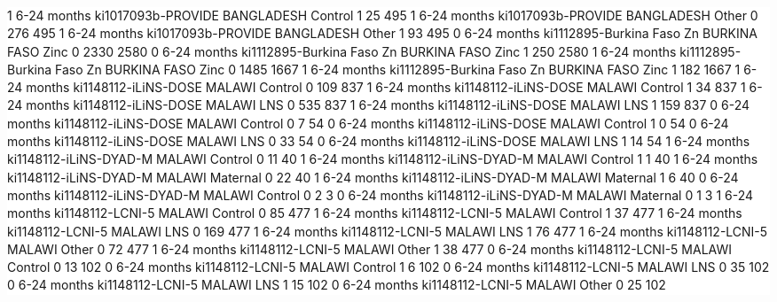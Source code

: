 1         6-24 months   ki1017093b-PROVIDE          BANGLADESH     Control                1       25     495
1         6-24 months   ki1017093b-PROVIDE          BANGLADESH     Other                  0      276     495
1         6-24 months   ki1017093b-PROVIDE          BANGLADESH     Other                  1       93     495
0         6-24 months   ki1112895-Burkina Faso Zn   BURKINA FASO   Zinc                   0     2330    2580
0         6-24 months   ki1112895-Burkina Faso Zn   BURKINA FASO   Zinc                   1      250    2580
1         6-24 months   ki1112895-Burkina Faso Zn   BURKINA FASO   Zinc                   0     1485    1667
1         6-24 months   ki1112895-Burkina Faso Zn   BURKINA FASO   Zinc                   1      182    1667
1         6-24 months   ki1148112-iLiNS-DOSE        MALAWI         Control                0      109     837
1         6-24 months   ki1148112-iLiNS-DOSE        MALAWI         Control                1       34     837
1         6-24 months   ki1148112-iLiNS-DOSE        MALAWI         LNS                    0      535     837
1         6-24 months   ki1148112-iLiNS-DOSE        MALAWI         LNS                    1      159     837
0         6-24 months   ki1148112-iLiNS-DOSE        MALAWI         Control                0        7      54
0         6-24 months   ki1148112-iLiNS-DOSE        MALAWI         Control                1        0      54
0         6-24 months   ki1148112-iLiNS-DOSE        MALAWI         LNS                    0       33      54
0         6-24 months   ki1148112-iLiNS-DOSE        MALAWI         LNS                    1       14      54
1         6-24 months   ki1148112-iLiNS-DYAD-M      MALAWI         Control                0       11      40
1         6-24 months   ki1148112-iLiNS-DYAD-M      MALAWI         Control                1        1      40
1         6-24 months   ki1148112-iLiNS-DYAD-M      MALAWI         Maternal               0       22      40
1         6-24 months   ki1148112-iLiNS-DYAD-M      MALAWI         Maternal               1        6      40
0         6-24 months   ki1148112-iLiNS-DYAD-M      MALAWI         Control                0        2       3
0         6-24 months   ki1148112-iLiNS-DYAD-M      MALAWI         Maternal               0        1       3
1         6-24 months   ki1148112-LCNI-5            MALAWI         Control                0       85     477
1         6-24 months   ki1148112-LCNI-5            MALAWI         Control                1       37     477
1         6-24 months   ki1148112-LCNI-5            MALAWI         LNS                    0      169     477
1         6-24 months   ki1148112-LCNI-5            MALAWI         LNS                    1       76     477
1         6-24 months   ki1148112-LCNI-5            MALAWI         Other                  0       72     477
1         6-24 months   ki1148112-LCNI-5            MALAWI         Other                  1       38     477
0         6-24 months   ki1148112-LCNI-5            MALAWI         Control                0       13     102
0         6-24 months   ki1148112-LCNI-5            MALAWI         Control                1        6     102
0         6-24 months   ki1148112-LCNI-5            MALAWI         LNS                    0       35     102
0         6-24 months   ki1148112-LCNI-5            MALAWI         LNS                    1       15     102
0         6-24 months   ki1148112-LCNI-5            MALAWI         Other                  0       25     102